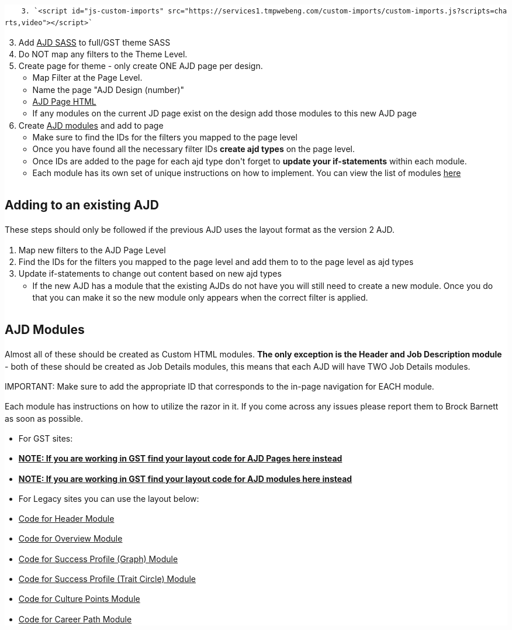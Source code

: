         3. `<script id="js-custom-imports" src="https://services1.tmpwebeng.com/custom-imports/custom-imports.js?scripts=charts,video"></script>`
3. Add [AJD SASS](https://github.com/radancyco/tb-ajd-template/blob/main/code/v2/styles/ajd-styles.scss) to full/GST theme SASS
4. Do NOT map any filters to the Theme Level.
5. Create page for theme - only create ONE AJD page per design.
    * Map Filter at the Page Level.
    * Name the page "AJD Design (number)"
    * [AJD Page HTML](https://github.com/radancyco/tb-ajd-template/blob/main/code/v2/html/ajd-page-level.html)
    * If any modules on the current JD page exist on the design add those modules to this new AJD page
6. Create [AJD modules](#ajd-modules) and add to page
    * Make sure to find the IDs for the filters you mapped to the page level
    * Once you have found all the necessary filter IDs **create ajd types** on the page level.
    * Once IDs are added to the page for each ajd type don't forget to **update your if-statements** within each module.
    * Each module has its own set of unique instructions on how to implement. You can view the list of modules [here](#ajd-modules)



## Adding to an existing AJD
These steps should only be followed if the previous AJD uses the layout format as the version 2 AJD.

1. Map new filters to the AJD Page Level
2. Find the IDs for the filters you mapped to the page level and add them to to the page level as ajd types
3. Update if-statements to change out content based on new ajd types
    * If the new AJD has a module that the existing AJDs do not have you will still need to create a new module. Once you do that you can make it so the new module only appears when the correct filter is applied.



## AJD Modules
Almost all of these should be created as Custom HTML modules. **The only exception is the Header and Job Description module** - both of these should be created as Job Details modules, this means that each AJD will have TWO Job Details modules.

IMPORTANT: Make sure to add the appropriate ID that corresponds to the in-page navigation for EACH module.

Each module has instructions on how to utilize the razor in it. If you come across any issues please report them to Brock Barnett as soon as possible.

- For GST sites:
- **[NOTE: If you are working in GST find your layout code for AJD Pages here instead](https://tbadmin.radancy.net/layoutmanagement/designlayoutitem/3)**
- **[NOTE: If you are working in GST find your layout code for AJD modules here instead](https://tbadmin.radancy.net/layoutmanagement/designlayoutitem/0)**


- For Legacy sites you can use the layout below:
- [Code for Header Module](https://github.com/radancyco/tb-ajd-template/blob/main/code/v2/html/ajd-header.html)
- [Code for Overview Module](https://github.com/radancyco/tb-ajd-template/blob/main/code/v2/html/ajd-overview.html)
- [Code for Success Profile (Graph) Module](https://github.com/radancyco/tb-ajd-template/blob/main/code/v2/html/ajd-success-profile-graph.html)
- [Code for Success Profile (Trait Circle) Module](https://github.com/radancyco/tb-ajd-template/blob/main/code/v2/html/ajd-success-profile-trait-circle.html)
- [Code for Culture Points Module](https://github.com/radancyco/tb-ajd-template/blob/main/code/v2/html/ajd-culture-points.html)
- [Code for Career Path Module](https://github.com/radancyco/tb-ajd-template/blob/main/code/v2/html/ajd-career-path.html)